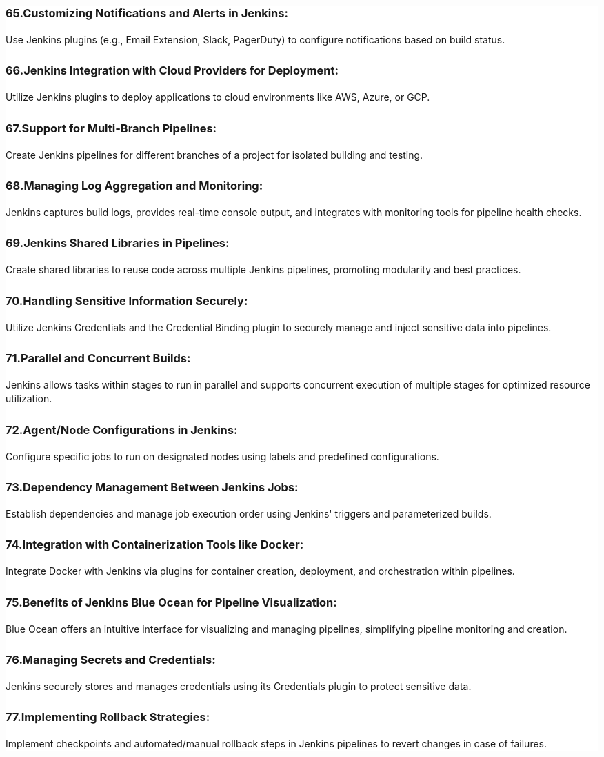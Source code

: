 ### 65.Customizing Notifications and Alerts in Jenkins:
Use Jenkins plugins (e.g., Email Extension, Slack, PagerDuty) to configure notifications based on build status.

### 66.Jenkins Integration with Cloud Providers for Deployment:
Utilize Jenkins plugins to deploy applications to cloud environments like AWS, Azure, or GCP.

### 67.Support for Multi-Branch Pipelines:
Create Jenkins pipelines for different branches of a project for isolated building and testing.

### 68.Managing Log Aggregation and Monitoring:
Jenkins captures build logs, provides real-time console output, and integrates with monitoring tools for pipeline health checks.

### 69.Jenkins Shared Libraries in Pipelines:
Create shared libraries to reuse code across multiple Jenkins pipelines, promoting modularity and best practices.

### 70.Handling Sensitive Information Securely:
Utilize Jenkins Credentials and the Credential Binding plugin to securely manage and inject sensitive data into pipelines.

### 71.Parallel and Concurrent Builds:
Jenkins allows tasks within stages to run in parallel and supports concurrent execution of multiple stages for optimized resource utilization.

### 72.Agent/Node Configurations in Jenkins:
Configure specific jobs to run on designated nodes using labels and predefined configurations.

### 73.Dependency Management Between Jenkins Jobs:
Establish dependencies and manage job execution order using Jenkins' triggers and parameterized builds.

### 74.Integration with Containerization Tools like Docker:
Integrate Docker with Jenkins via plugins for container creation, deployment, and orchestration within pipelines.

### 75.Benefits of Jenkins Blue Ocean for Pipeline Visualization:
Blue Ocean offers an intuitive interface for visualizing and managing pipelines, simplifying pipeline monitoring and creation.

### 76.Managing Secrets and Credentials:
Jenkins securely stores and manages credentials using its Credentials plugin to protect sensitive data.

### 77.Implementing Rollback Strategies:
Implement checkpoints and automated/manual rollback steps in Jenkins pipelines to revert changes in case of failures.
